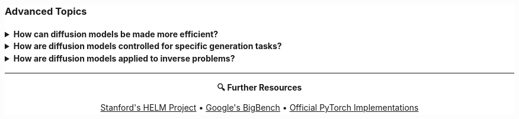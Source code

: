 ### Advanced Topics

<details><summary><b>How can diffusion models be made more efficient?</b></summary></details>

<details><summary><b>How are diffusion models controlled for specific generation tasks?</b></summary></details>

<details><summary><b>How are diffusion models applied to inverse problems?</b></summary></details>

---

<div align="center">
  <p><strong>🔍 Further Resources</strong></p>
  <p>
    <a href="#" target="_blank">Stanford's HELM Project</a> •
    <a href="#" target="_blank">Google's BigBench</a> •
    <a href="#" target="_blank">Official PyTorch Implementations</a>
  </p>
</div>